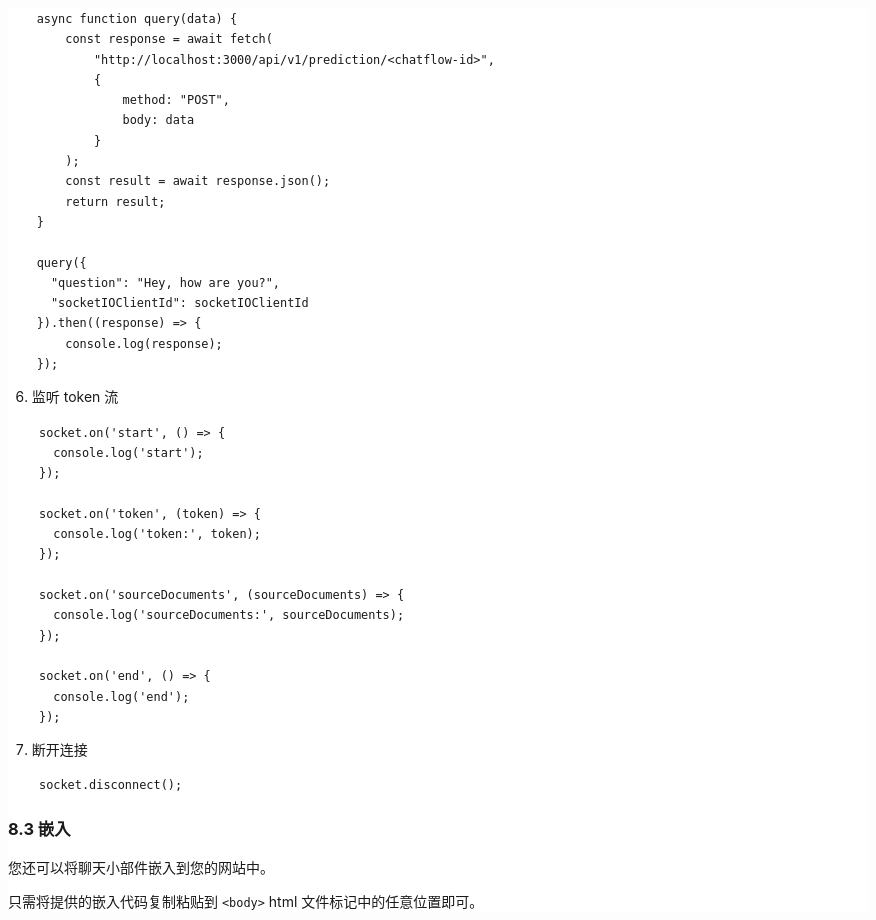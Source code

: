 		async function query(data) {
		    const response = await fetch(
		        "http://localhost:3000/api/v1/prediction/<chatflow-id>",
		        {
		            method: "POST",
		            body: data
		        }
		    );
		    const result = await response.json();
		    return result;
		}
		​
		query({
		  "question": "Hey, how are you?",
		  "socketIOClientId": socketIOClientId
		}).then((response) => {
		    console.log(response);
		});
6. 监听 token 流

		socket.on('start', () => {
		  console.log('start');
		});
		​
		socket.on('token', (token) => {
		  console.log('token:', token);
		});
		​
		socket.on('sourceDocuments', (sourceDocuments) => {
		  console.log('sourceDocuments:', sourceDocuments);
		});
		​
		socket.on('end', () => {
		  console.log('end');
		});
7. 断开连接

		socket.disconnect();
		
### 8.3 嵌入
您还可以将聊天小部件嵌入到您的网站中。

只需将提供的嵌入代码复制粘贴到 `<body>` html 文件标记中的任意位置即可。
